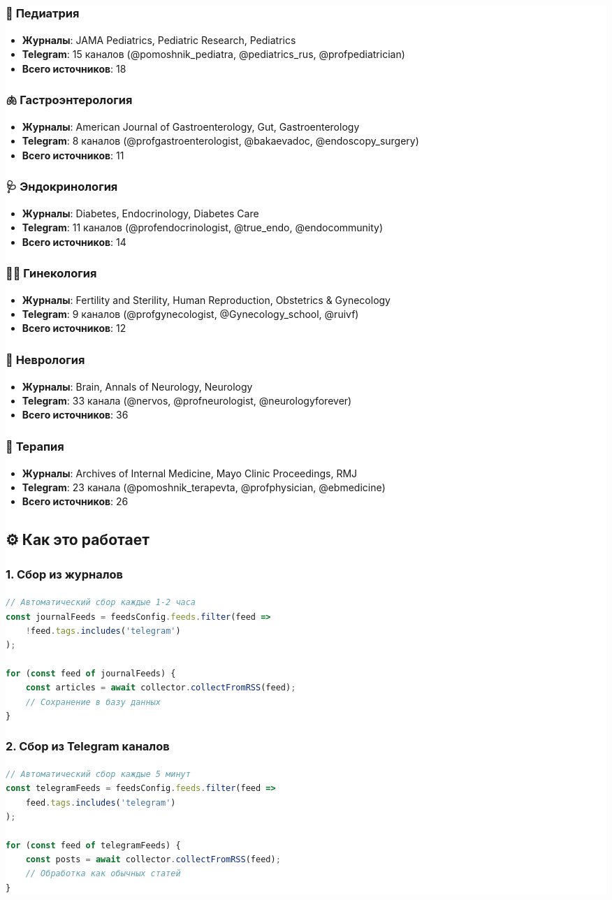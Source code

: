 ### 👶 **Педиатрия**
- **Журналы**: JAMA Pediatrics, Pediatric Research, Pediatrics
- **Telegram**: 15 каналов (@pomoshnik_pediatra, @pediatrics_rus, @profpediatrician)
- **Всего источников**: 18

### 🫁 **Гастроэнтерология**
- **Журналы**: American Journal of Gastroenterology, Gut, Gastroenterology
- **Telegram**: 8 каналов (@profgastroenterologist, @bakaevadoc, @endoscopy_surgery)
- **Всего источников**: 11

### 🩺 **Эндокринология**
- **Журналы**: Diabetes, Endocrinology, Diabetes Care
- **Telegram**: 11 каналов (@profendocrinologist, @true_endo, @endocommunity)
- **Всего источников**: 14

### 👩‍⚕️ **Гинекология**
- **Журналы**: Fertility and Sterility, Human Reproduction, Obstetrics & Gynecology
- **Telegram**: 9 каналов (@profgynecologist, @Gynecology_school, @ruivf)
- **Всего источников**: 12

### 🧠 **Неврология**
- **Журналы**: Brain, Annals of Neurology, Neurology
- **Telegram**: 33 канала (@nervos, @profneurologist, @neurologyforever)
- **Всего источников**: 36

### 🏥 **Терапия**
- **Журналы**: Archives of Internal Medicine, Mayo Clinic Proceedings, RMJ
- **Telegram**: 23 канала (@pomoshnik_terapevta, @profphysician, @ebmedicine)
- **Всего источников**: 26

## ⚙️ Как это работает

### 1. **Сбор из журналов**
```javascript
// Автоматический сбор каждые 1-2 часа
const journalFeeds = feedsConfig.feeds.filter(feed => 
    !feed.tags.includes('telegram')
);

for (const feed of journalFeeds) {
    const articles = await collector.collectFromRSS(feed);
    // Сохранение в базу данных
}
```

### 2. **Сбор из Telegram каналов**
```javascript
// Автоматический сбор каждые 5 минут
const telegramFeeds = feedsConfig.feeds.filter(feed => 
    feed.tags.includes('telegram')
);

for (const feed of telegramFeeds) {
    const posts = await collector.collectFromRSS(feed);
    // Обработка как обычных статей
}
```
